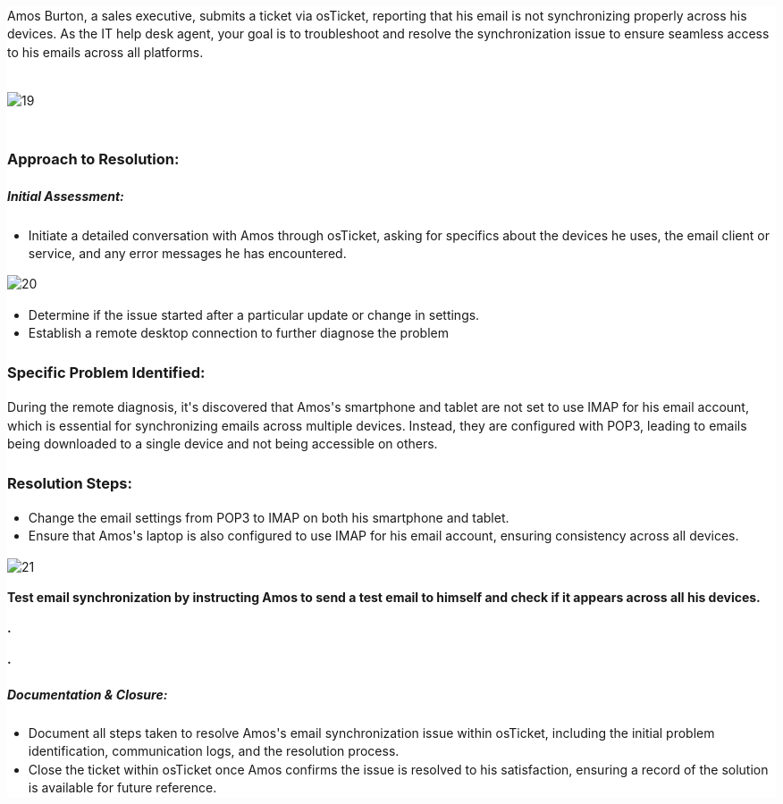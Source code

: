 
<p>Amos Burton, a sales executive, submits a ticket via osTicket, reporting that his email is not synchronizing properly across his devices. As the IT help desk agent, your goal is to troubleshoot and resolve the synchronization issue to ensure seamless access to his emails across all platforms.

</p>

<br>

<img width="587" alt="19" src="https://github.com/giovannibriones/osticket-ticket-resolution/assets/163789590/41b2ffca-2d00-4199-96fa-fbde83009edf">



<br>
<br>

<h3>Approach to Resolution:</h3>

<h5> Initial Assessment:</h5>

- Initiate a detailed conversation with Amos through osTicket, asking for specifics about the devices he uses, the email client or service, and any error messages he has encountered.

<img width="590" alt="20" src="https://github.com/giovannibriones/osticket-ticket-resolution/assets/163789590/5f0e6fef-6eba-4ecd-a057-853ac4e89f6d">

- Determine if the issue started after a particular update or change in settings.
- Establish a remote desktop connection to further diagnose the problem


<h3> Specific Problem Identified:</h3>

<p>During the remote diagnosis, it's discovered that Amos's smartphone and tablet are not set to use IMAP for his email account, which is essential for synchronizing emails across multiple devices. Instead, they are configured with POP3, leading to emails being downloaded to a single device and not being accessible on others.

</p>


<h3> Resolution Steps:</h3>

- Change the email settings from POP3 to IMAP on both his smartphone and tablet.
- Ensure that Amos's laptop is also configured to use IMAP for his email account, ensuring consistency across all devices.

![21](https://github.com/giovannibriones/osticket-ticket-resolution/assets/163789590/2b3a3014-e978-43ac-9a65-6aeef28c384e)


<p><strong>Test email synchronization by instructing Amos  to send a test email to himself and check if it appears across all his devices.</strong></p>

<p><strong>.</strong></p>
<p><strong>.</strong></p>


<h5>Documentation & Closure:</h5>

- Document all steps taken to resolve Amos's email synchronization issue within osTicket, including the initial problem identification, communication logs, and the resolution process.
- Close the ticket within osTicket once Amos confirms the issue is resolved to his satisfaction, ensuring a record of the solution is available for future reference.
